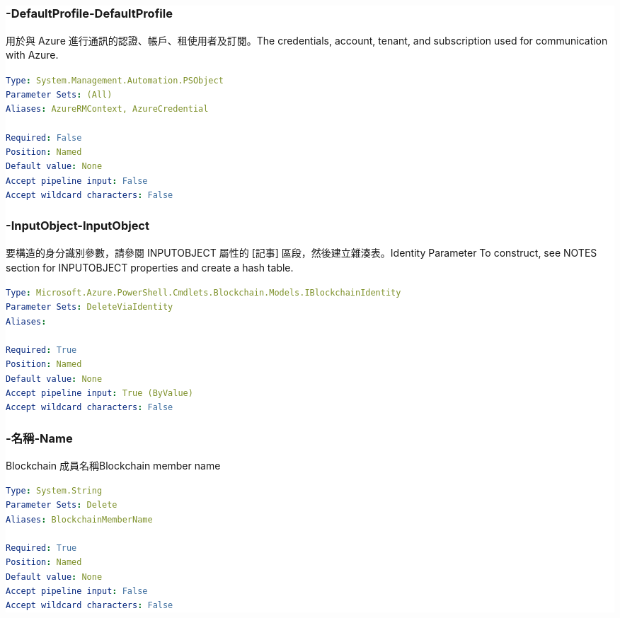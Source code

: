 ### <span data-ttu-id="1df3b-117">-DefaultProfile</span><span class="sxs-lookup"><span data-stu-id="1df3b-117">-DefaultProfile</span></span>
<span data-ttu-id="1df3b-118">用於與 Azure 進行通訊的認證、帳戶、租使用者及訂閱。</span><span class="sxs-lookup"><span data-stu-id="1df3b-118">The credentials, account, tenant, and subscription used for communication with Azure.</span></span>

```yaml
Type: System.Management.Automation.PSObject
Parameter Sets: (All)
Aliases: AzureRMContext, AzureCredential

Required: False
Position: Named
Default value: None
Accept pipeline input: False
Accept wildcard characters: False
```

### <span data-ttu-id="1df3b-119">-InputObject</span><span class="sxs-lookup"><span data-stu-id="1df3b-119">-InputObject</span></span>
<span data-ttu-id="1df3b-120">要構造的身分識別參數，請參閱 INPUTOBJECT 屬性的 [記事] 區段，然後建立雜湊表。</span><span class="sxs-lookup"><span data-stu-id="1df3b-120">Identity Parameter To construct, see NOTES section for INPUTOBJECT properties and create a hash table.</span></span>

```yaml
Type: Microsoft.Azure.PowerShell.Cmdlets.Blockchain.Models.IBlockchainIdentity
Parameter Sets: DeleteViaIdentity
Aliases:

Required: True
Position: Named
Default value: None
Accept pipeline input: True (ByValue)
Accept wildcard characters: False
```

### <span data-ttu-id="1df3b-121">-名稱</span><span class="sxs-lookup"><span data-stu-id="1df3b-121">-Name</span></span>
<span data-ttu-id="1df3b-122">Blockchain 成員名稱</span><span class="sxs-lookup"><span data-stu-id="1df3b-122">Blockchain member name</span></span>

```yaml
Type: System.String
Parameter Sets: Delete
Aliases: BlockchainMemberName

Required: True
Position: Named
Default value: None
Accept pipeline input: False
Accept wildcard characters: False
```

